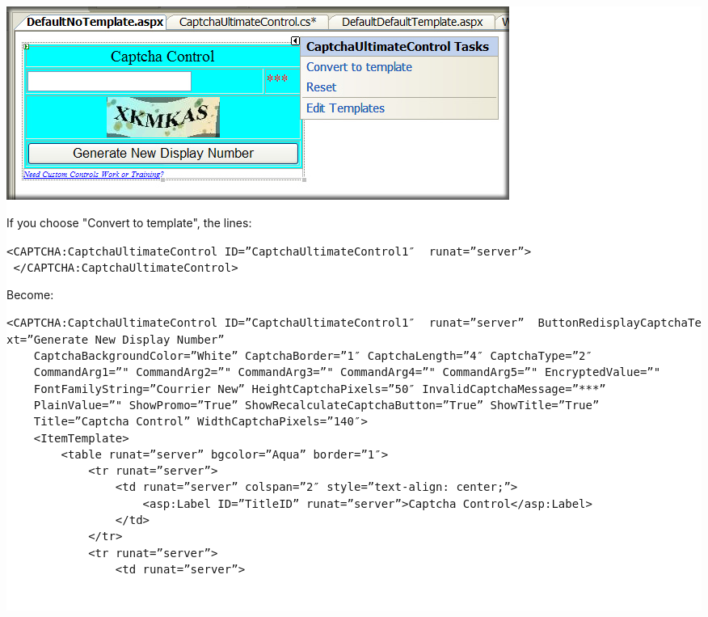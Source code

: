 <p><img src="/wp/wp-content/uploads/2006/08/vs2005_templatemenu.jpg" width="622" height="239" /></p>
<p>If you choose &quot;Convert to template&quot;, the lines:</p>
<pre class="csharpcode"><span class="kwrd">&lt;</span><span class="html">CAPTCHA:CaptchaUltimateControl</span> <span class="attr">ID</span>=”<span class="attr">CaptchaUltimateControl1</span>″  <span class="attr">runat</span>=”<span class="attr">server</span>”<span class="kwrd">&gt;</span>
 <span class="kwrd">&lt;/</span><span class="html">CAPTCHA:CaptchaUltimateControl</span><span class="kwrd">&gt;</span></pre>
<p>Become:</p>
<pre class="csharpcode"><span class="kwrd">&lt;</span><span class="html">CAPTCHA:CaptchaUltimateControl</span> <span class="attr">ID</span>=”<span class="attr">CaptchaUltimateControl1</span>″  <span class="attr">runat</span>=”<span class="attr">server</span>”  <span class="attr">ButtonRedisplayCaptchaText</span>=”<span class="attr">Generate</span> <span class="attr">New</span> <span class="attr">Display</span> <span class="attr">Number</span>”
    <span class="attr">CaptchaBackgroundColor</span>=”<span class="attr">White</span>” <span class="attr">CaptchaBorder</span>=”<span class="attr">1</span>″ <span class="attr">CaptchaLength</span>=”<span class="attr">4</span>″ <span class="attr">CaptchaType</span>=”<span class="attr">2</span>″
    <span class="attr">CommandArg1</span>=”<span class="kwrd">&quot; CommandArg2=”&quot;</span> <span class="attr">CommandArg3</span>=”<span class="kwrd">&quot; CommandArg4=”&quot;</span> <span class="attr">CommandArg5</span>=”<span class="kwrd">&quot; EncryptedValue=”&quot;</span>
    <span class="attr">FontFamilyString</span>=”<span class="attr">Courrier</span> <span class="attr">New</span>” <span class="attr">HeightCaptchaPixels</span>=”<span class="attr">50</span>″ <span class="attr">InvalidCaptchaMessage</span>=”***”
    <span class="attr">PlainValue</span>=”&quot; <span class="attr">ShowPromo</span>=”<span class="attr">True</span>” <span class="attr">ShowRecalculateCaptchaButton</span>=”<span class="attr">True</span>” <span class="attr">ShowTitle</span>=”<span class="attr">True</span>”
    <span class="attr">Title</span>=”<span class="attr">Captcha</span> <span class="attr">Control</span>” <span class="attr">WidthCaptchaPixels</span>=”<span class="attr">140</span>″<span class="kwrd">&gt;</span>
    <span class="kwrd">&lt;</span><span class="html">ItemTemplate</span><span class="kwrd">&gt;</span>
        <span class="kwrd">&lt;</span><span class="html">table</span> <span class="attr">runat</span>=”<span class="attr">server</span>” <span class="attr">bgcolor</span>=”<span class="attr">Aqua</span>” <span class="attr">border</span>=”<span class="attr">1</span>″<span class="kwrd">&gt;</span>
            <span class="kwrd">&lt;</span><span class="html">tr</span> <span class="attr">runat</span>=”<span class="attr">server</span>”<span class="kwrd">&gt;</span>
                <span class="kwrd">&lt;</span><span class="html">td</span> <span class="attr">runat</span>=”<span class="attr">server</span>” <span class="attr">colspan</span>=”<span class="attr">2</span>″ <span class="attr">style</span>=”<span class="attr">text-align:</span> <span class="attr">center</span>;”<span class="kwrd">&gt;</span>
                    <span class="kwrd">&lt;</span><span class="html">asp:Label</span> <span class="attr">ID</span>=”<span class="attr">TitleID</span>” <span class="attr">runat</span>=”<span class="attr">server</span>”<span class="kwrd">&gt;</span>Captcha Control<span class="kwrd">&lt;/</span><span class="html">asp:Label</span><span class="kwrd">&gt;</span>
                <span class="kwrd">&lt;/</span><span class="html">td</span><span class="kwrd">&gt;</span>
            <span class="kwrd">&lt;/</span><span class="html">tr</span><span class="kwrd">&gt;</span>
            <span class="kwrd">&lt;</span><span class="html">tr</span> <span class="attr">runat</span>=”<span class="attr">server</span>”<span class="kwrd">&gt;</span>
                <span class="kwrd">&lt;</span><span class="html">td</span> <span class="attr">runat</span>=”<span class="attr">server</span>”<span class="kwrd">&gt;</span>
